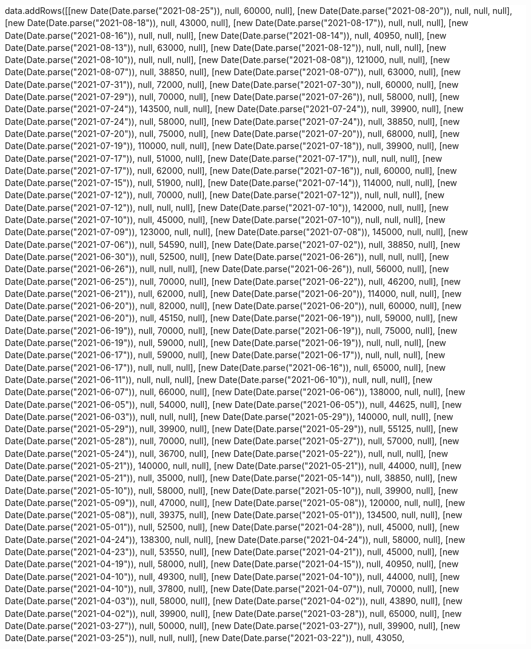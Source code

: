 
data.addRows([[new Date(Date.parse("2021-08-25")), null, 60000, null], [new Date(Date.parse("2021-08-20")), null, null, null], [new Date(Date.parse("2021-08-18")), null, 43000, null], [new Date(Date.parse("2021-08-17")), null, null, null], [new Date(Date.parse("2021-08-16")), null, null, null], [new Date(Date.parse("2021-08-14")), null, 40950, null], [new Date(Date.parse("2021-08-13")), null, 63000, null], [new Date(Date.parse("2021-08-12")), null, null, null], [new Date(Date.parse("2021-08-10")), null, null, null], [new Date(Date.parse("2021-08-08")), 121000, null, null], [new Date(Date.parse("2021-08-07")), null, 38850, null], [new Date(Date.parse("2021-08-07")), null, 63000, null], [new Date(Date.parse("2021-07-31")), null, 72000, null], [new Date(Date.parse("2021-07-30")), null, 60000, null], [new Date(Date.parse("2021-07-29")), null, 70000, null], [new Date(Date.parse("2021-07-26")), null, 58000, null], [new Date(Date.parse("2021-07-24")), 143500, null, null], [new Date(Date.parse("2021-07-24")), null, 39900, null], [new Date(Date.parse("2021-07-24")), null, 58000, null], [new Date(Date.parse("2021-07-24")), null, 38850, null], [new Date(Date.parse("2021-07-20")), null, 75000, null], [new Date(Date.parse("2021-07-20")), null, 68000, null], [new Date(Date.parse("2021-07-19")), 110000, null, null], [new Date(Date.parse("2021-07-18")), null, 39900, null], [new Date(Date.parse("2021-07-17")), null, 51000, null], [new Date(Date.parse("2021-07-17")), null, null, null], [new Date(Date.parse("2021-07-17")), null, 62000, null], [new Date(Date.parse("2021-07-16")), null, 60000, null], [new Date(Date.parse("2021-07-15")), null, 51900, null], [new Date(Date.parse("2021-07-14")), 114000, null, null], [new Date(Date.parse("2021-07-12")), null, 70000, null], [new Date(Date.parse("2021-07-12")), null, null, null], [new Date(Date.parse("2021-07-12")), null, null, null], [new Date(Date.parse("2021-07-10")), 142000, null, null], [new Date(Date.parse("2021-07-10")), null, 45000, null], [new Date(Date.parse("2021-07-10")), null, null, null], [new Date(Date.parse("2021-07-09")), 123000, null, null], [new Date(Date.parse("2021-07-08")), 145000, null, null], [new Date(Date.parse("2021-07-06")), null, 54590, null], [new Date(Date.parse("2021-07-02")), null, 38850, null], [new Date(Date.parse("2021-06-30")), null, 52500, null], [new Date(Date.parse("2021-06-26")), null, null, null], [new Date(Date.parse("2021-06-26")), null, null, null], [new Date(Date.parse("2021-06-26")), null, 56000, null], [new Date(Date.parse("2021-06-25")), null, 70000, null], [new Date(Date.parse("2021-06-22")), null, 46200, null], [new Date(Date.parse("2021-06-21")), null, 62000, null], [new Date(Date.parse("2021-06-20")), 114000, null, null], [new Date(Date.parse("2021-06-20")), null, 82000, null], [new Date(Date.parse("2021-06-20")), null, 60000, null], [new Date(Date.parse("2021-06-20")), null, 45150, null], [new Date(Date.parse("2021-06-19")), null, 59000, null], [new Date(Date.parse("2021-06-19")), null, 70000, null], [new Date(Date.parse("2021-06-19")), null, 75000, null], [new Date(Date.parse("2021-06-19")), null, 59000, null], [new Date(Date.parse("2021-06-19")), null, null, null], [new Date(Date.parse("2021-06-17")), null, 59000, null], [new Date(Date.parse("2021-06-17")), null, null, null], [new Date(Date.parse("2021-06-17")), null, null, null], [new Date(Date.parse("2021-06-16")), null, 65000, null], [new Date(Date.parse("2021-06-11")), null, null, null], [new Date(Date.parse("2021-06-10")), null, null, null], [new Date(Date.parse("2021-06-07")), null, 66000, null], [new Date(Date.parse("2021-06-06")), 138000, null, null], [new Date(Date.parse("2021-06-05")), null, 54000, null], [new Date(Date.parse("2021-06-05")), null, 44625, null], [new Date(Date.parse("2021-06-03")), null, null, null], [new Date(Date.parse("2021-05-29")), 140000, null, null], [new Date(Date.parse("2021-05-29")), null, 39900, null], [new Date(Date.parse("2021-05-29")), null, 55125, null], [new Date(Date.parse("2021-05-28")), null, 70000, null], [new Date(Date.parse("2021-05-27")), null, 57000, null], [new Date(Date.parse("2021-05-24")), null, 36700, null], [new Date(Date.parse("2021-05-22")), null, null, null], [new Date(Date.parse("2021-05-21")), 140000, null, null], [new Date(Date.parse("2021-05-21")), null, 44000, null], [new Date(Date.parse("2021-05-21")), null, 35000, null], [new Date(Date.parse("2021-05-14")), null, 38850, null], [new Date(Date.parse("2021-05-10")), null, 58000, null], [new Date(Date.parse("2021-05-10")), null, 39900, null], [new Date(Date.parse("2021-05-09")), null, 47000, null], [new Date(Date.parse("2021-05-08")), 120000, null, null], [new Date(Date.parse("2021-05-08")), null, 39375, null], [new Date(Date.parse("2021-05-01")), 134500, null, null], [new Date(Date.parse("2021-05-01")), null, 52500, null], [new Date(Date.parse("2021-04-28")), null, 45000, null], [new Date(Date.parse("2021-04-24")), 138300, null, null], [new Date(Date.parse("2021-04-24")), null, 58000, null], [new Date(Date.parse("2021-04-23")), null, 53550, null], [new Date(Date.parse("2021-04-21")), null, 45000, null], [new Date(Date.parse("2021-04-19")), null, 58000, null], [new Date(Date.parse("2021-04-15")), null, 40950, null], [new Date(Date.parse("2021-04-10")), null, 49300, null], [new Date(Date.parse("2021-04-10")), null, 44000, null], [new Date(Date.parse("2021-04-10")), null, 37800, null], [new Date(Date.parse("2021-04-07")), null, 70000, null], [new Date(Date.parse("2021-04-03")), null, 58000, null], [new Date(Date.parse("2021-04-02")), null, 43890, null], [new Date(Date.parse("2021-04-02")), null, 39900, null], [new Date(Date.parse("2021-03-28")), null, 65000, null], [new Date(Date.parse("2021-03-27")), null, 50000, null], [new Date(Date.parse("2021-03-27")), null, 39900, null], [new Date(Date.parse("2021-03-25")), null, null, null], [new Date(Date.parse("2021-03-22")), null, 43050,